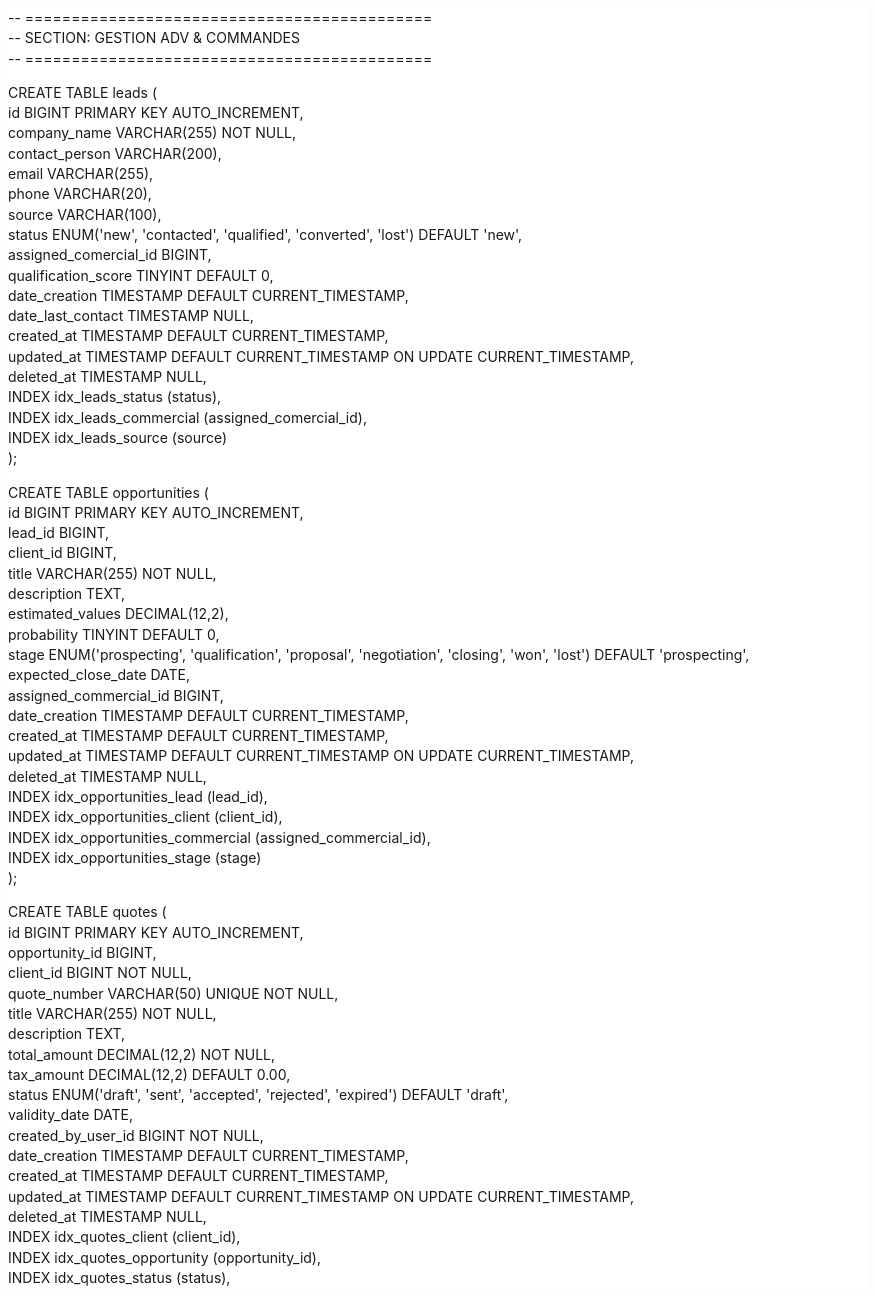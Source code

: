 -- ============================================  
-- SECTION: GESTION ADV & COMMANDES  
-- ============================================  
  
CREATE TABLE leads (  
id BIGINT PRIMARY KEY AUTO_INCREMENT,  
company_name VARCHAR(255) NOT NULL,  
contact_person VARCHAR(200),  
email VARCHAR(255),  
phone VARCHAR(20),  
source VARCHAR(100),  
status ENUM('new', 'contacted', 'qualified', 'converted', 'lost') DEFAULT 'new',  
assigned_comercial_id BIGINT,  
qualification_score TINYINT DEFAULT 0,  
date_creation TIMESTAMP DEFAULT CURRENT_TIMESTAMP,  
date_last_contact TIMESTAMP NULL,  
created_at TIMESTAMP DEFAULT CURRENT_TIMESTAMP,  
updated_at TIMESTAMP DEFAULT CURRENT_TIMESTAMP ON UPDATE CURRENT_TIMESTAMP,  
deleted_at TIMESTAMP NULL,  
INDEX idx_leads_status (status),  
INDEX idx_leads_commercial (assigned_comercial_id),  
INDEX idx_leads_source (source)  
);  
  
CREATE TABLE opportunities (  
id BIGINT PRIMARY KEY AUTO_INCREMENT,  
lead_id BIGINT,  
client_id BIGINT,  
title VARCHAR(255) NOT NULL,  
description TEXT,  
estimated_values DECIMAL(12,2),  
probability TINYINT DEFAULT 0,  
stage ENUM('prospecting', 'qualification', 'proposal', 'negotiation', 'closing', 'won', 'lost') DEFAULT 'prospecting',  
expected_close_date DATE,  
assigned_commercial_id BIGINT,  
date_creation TIMESTAMP DEFAULT CURRENT_TIMESTAMP,  
created_at TIMESTAMP DEFAULT CURRENT_TIMESTAMP,  
updated_at TIMESTAMP DEFAULT CURRENT_TIMESTAMP ON UPDATE CURRENT_TIMESTAMP,  
deleted_at TIMESTAMP NULL,  
INDEX idx_opportunities_lead (lead_id),  
INDEX idx_opportunities_client (client_id),  
INDEX idx_opportunities_commercial (assigned_commercial_id),  
INDEX idx_opportunities_stage (stage)  
);  
  
CREATE TABLE quotes (  
id BIGINT PRIMARY KEY AUTO_INCREMENT,  
opportunity_id BIGINT,  
client_id BIGINT NOT NULL,  
quote_number VARCHAR(50) UNIQUE NOT NULL,  
title VARCHAR(255) NOT NULL,  
description TEXT,  
total_amount DECIMAL(12,2) NOT NULL,  
tax_amount DECIMAL(12,2) DEFAULT 0.00,  
status ENUM('draft', 'sent', 'accepted', 'rejected', 'expired') DEFAULT 'draft',  
validity_date DATE,  
created_by_user_id BIGINT NOT NULL,  
date_creation TIMESTAMP DEFAULT CURRENT_TIMESTAMP,  
created_at TIMESTAMP DEFAULT CURRENT_TIMESTAMP,  
updated_at TIMESTAMP DEFAULT CURRENT_TIMESTAMP ON UPDATE CURRENT_TIMESTAMP,  
deleted_at TIMESTAMP NULL,  
INDEX idx_quotes_client (client_id),  
INDEX idx_quotes_opportunity (opportunity_id),  
INDEX idx_quotes_status (status),  